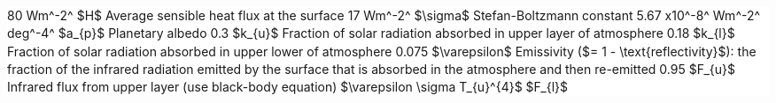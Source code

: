    <td style="text-align:center;min-width: 13em; background-color: rgba(255, 255, 255, 0) !important;"> 80 Wm^-2^ </td>
  </tr>
  <tr>
   <td style="text-align:center;min-width: 5em; background-color: rgba(255, 255, 255, 0) !important;"> $H$ </td>
   <td style="text-align:center;min-width: 15em; background-color: rgba(255, 255, 255, 0) !important;"> Average sensible heat flux at the surface </td>
   <td style="text-align:center;min-width: 13em; background-color: rgba(255, 255, 255, 0) !important;"> 17 Wm^-2^ </td>
  </tr>
  <tr>
   <td style="text-align:center;min-width: 5em; background-color: rgba(255, 255, 255, 0) !important;"> $\sigma$ </td>
   <td style="text-align:center;min-width: 15em; background-color: rgba(255, 255, 255, 0) !important;"> Stefan-Boltzmann constant </td>
   <td style="text-align:center;min-width: 13em; background-color: rgba(255, 255, 255, 0) !important;"> 5.67 x10^-8^ Wm^-2^ deg^-4^ </td>
  </tr>
  <tr>
   <td style="text-align:center;min-width: 5em; background-color: rgba(255, 255, 255, 0) !important;"> $a_{p}$ </td>
   <td style="text-align:center;min-width: 15em; background-color: rgba(255, 255, 255, 0) !important;"> Planetary albedo </td>
   <td style="text-align:center;min-width: 13em; background-color: rgba(255, 255, 255, 0) !important;"> 0.3 </td>
  </tr>
  <tr>
   <td style="text-align:center;min-width: 5em; background-color: rgba(255, 255, 255, 0) !important;"> $k_{u}$ </td>
   <td style="text-align:center;min-width: 15em; background-color: rgba(255, 255, 255, 0) !important;"> Fraction of solar radiation absorbed in upper layer of atmosphere </td>
   <td style="text-align:center;min-width: 13em; background-color: rgba(255, 255, 255, 0) !important;"> 0.18 </td>
  </tr>
  <tr>
   <td style="text-align:center;min-width: 5em; background-color: rgba(255, 255, 255, 0) !important;"> $k_{l}$ </td>
   <td style="text-align:center;min-width: 15em; background-color: rgba(255, 255, 255, 0) !important;"> Fraction of solar radiation absorbed in upper lower of atmosphere </td>
   <td style="text-align:center;min-width: 13em; background-color: rgba(255, 255, 255, 0) !important;"> 0.075 </td>
  </tr>
  <tr>
   <td style="text-align:center;min-width: 5em; background-color: rgba(255, 255, 255, 0) !important;"> $\varepsilon$ </td>
   <td style="text-align:center;min-width: 15em; background-color: rgba(255, 255, 255, 0) !important;"> Emissivity ($= 1 - \text{reflectivity}$): the fraction of the infrared radiation emitted by the surface that is absorbed in the atmosphere and then re-emitted </td>
   <td style="text-align:center;min-width: 13em; background-color: rgba(255, 255, 255, 0) !important;"> 0.95 </td>
  </tr>
  <tr>
   <td style="text-align:center;min-width: 5em; background-color: rgba(255, 255, 255, 0) !important;"> $F_{u}$ </td>
   <td style="text-align:center;min-width: 15em; background-color: rgba(255, 255, 255, 0) !important;"> Infrared flux from upper layer (use black-body equation) </td>
   <td style="text-align:center;min-width: 13em; background-color: rgba(255, 255, 255, 0) !important;"> $\varepsilon \sigma T_{u}^{4}$ </td>
  </tr>
  <tr>
   <td style="text-align:center;min-width: 5em; background-color: rgba(255, 255, 255, 0) !important;"> $F_{l}$ </td>